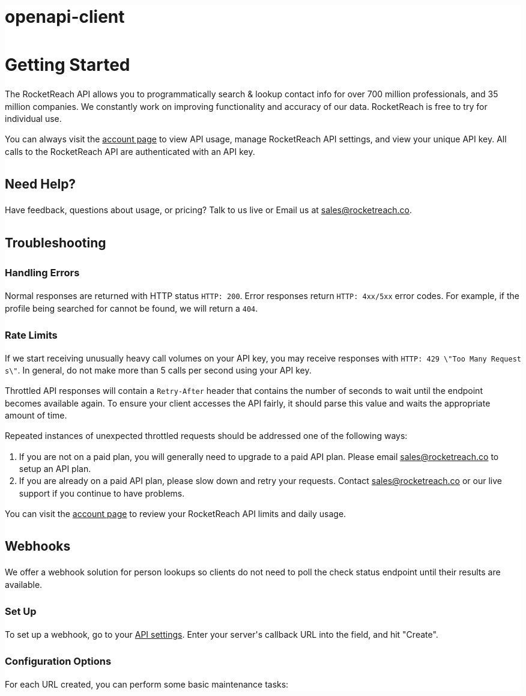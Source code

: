 # openapi-client
# Getting Started
The RocketReach API allows you to programmatically search & lookup contact info for over 700 million professionals, and 35 million companies. We constantly work on improving functionality and accuracy of our data. RocketReach is free to try for individual use.

You can always visit the [account page](/account?section=nav_gen_api) to view API usage, manage RocketReach API settings, and view your unique API key. All calls to the RocketReach API are authenticated with an API key.

## Need Help?
Have feedback, questions about usage, or pricing? Talk to us live or Email us at sales@rocketreach.co.

## Troubleshooting

### Handling Errors
Normal responses are returned with HTTP status `HTTP: 200`. Error responses return `HTTP: 4xx/5xx` error codes. For example, if the profile being searched for cannot be found, we will return a `404`.

### Rate Limits
If we start receiving unusually heavy call volumes on your API key, you may receive responses with `HTTP: 429 \"Too Many Requests\"`. In general, do not make more than 5 calls per second using your API key.

Throttled API responses will contain a `Retry-After` header that contains the number of seconds to wait until the endpoint becomes available again. To ensure your client accesses the API fairly, it should parse this value and waits the appropriate amount of time. 

Repeated instances of unexpected throttled requests should be addressed one of the following ways:
1. If you are not on a paid plan, you will generally need to upgrade to a paid API plan. Please email sales@rocketreach.co to setup an API plan.
2. If you are already on a paid API plan, please slow down and retry your requests. Contact sales@rocketreach.co or our live support if you continue to have problems.

You can visit the [account page](/account?section=api_section_gen_api) to review your RocketReach API limits and daily usage.

## Webhooks
We offer a webhook solution for person lookups so clients do not need to poll the check status endpoint until their results are available.

### Set Up
To set up a webhook, go to your [API settings](/account?section=nav_gen_api). Enter your server's callback URL into the field, and hit \"Create\".

### Configuration Options
For each URL created, you can perform some basic maintenance tasks:
